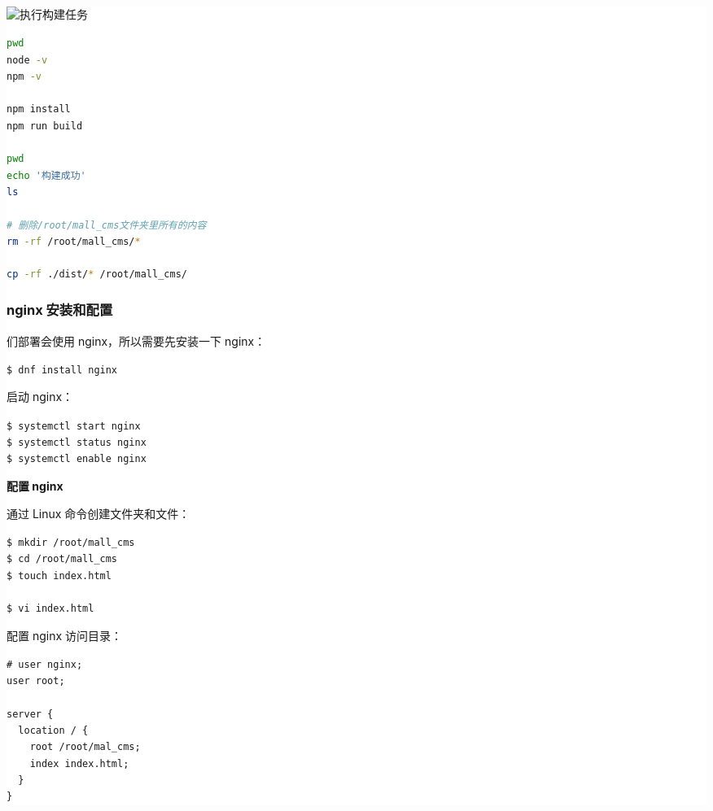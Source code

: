 ![执行构建任务](https://gitee.com/lilyn/pic/raw/master/lagoulearn-img/008i3skNgy1gtt43sz933j614o0dy0tk02.jpg)

```bash
pwd
node -v
npm -v

npm install 
npm run build

pwd
echo '构建成功'
ls

# 删除/root/mall_cms文件夹里所有的内容
rm -rf /root/mall_cms/* 

cp -rf ./dist/* /root/mall_cms/
```

### nginx 安装和配置

们部署会使用 nginx，所以需要先安装一下 nginx：

```bash
$ dnf install nginx
```

启动 nginx：

```bash
$ systemctl start nginx
$ systemctl status nginx
$ systemctl enable nginx
```

**配置 nginx**

通过 Linux 命令创建文件夹和文件：

```bash
$ mkdir /root/mall_cms
$ cd /root/mall_cms
$ touch index.html

$ vi index.html
```

配置 nginx 访问目录：

```nginx
# user nginx;
user root;

server {
  location / {
    root /root/mal_cms;
    index index.html;
  }
}
```

